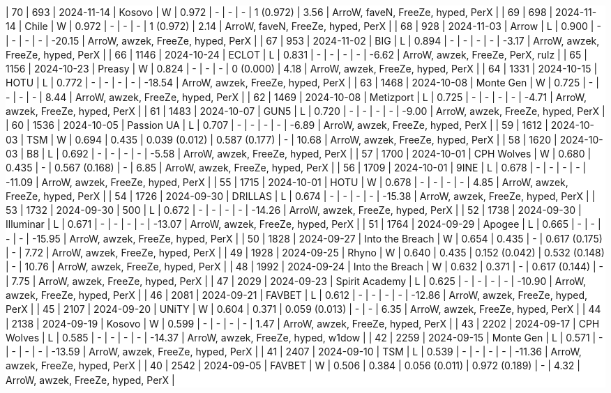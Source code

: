 |           70 |      693 | 2024-11-14 | Kosovo            | W   | 0.972      | -            | -                | -                | 1 (0.972) |     3.56 | ArroW, faveN, FreeZe, hyped, PerX  |
|           69 |      698 | 2024-11-14 | Chile             | W   | 0.972      | -            | -                | -                | 1 (0.972) |     2.14 | ArroW, faveN, FreeZe, hyped, PerX  |
|           68 |      928 | 2024-11-03 | Arrow             | L   | 0.900      | -            | -                | -                | -         |   -20.15 | ArroW, awzek, FreeZe, hyped, PerX  |
|           67 |      953 | 2024-11-02 | BIG               | L   | 0.894      | -            | -                | -                | -         |    -3.17 | ArroW, awzek, FreeZe, hyped, PerX  |
|           66 |     1146 | 2024-10-24 | ECLOT             | L   | 0.831      | -            | -                | -                | -         |    -6.62 | ArroW, awzek, FreeZe, PerX, rulz   |
|           65 |     1156 | 2024-10-23 | Preasy            | W   | 0.824      | -            | -                | -                | 0 (0.000) |     4.18 | ArroW, awzek, FreeZe, hyped, PerX  |
|           64 |     1331 | 2024-10-15 | HOTU              | L   | 0.772      | -            | -                | -                | -         |   -18.54 | ArroW, awzek, FreeZe, hyped, PerX  |
|           63 |     1468 | 2024-10-08 | Monte Gen         | W   | 0.725      | -            | -                | -                | -         |     8.44 | ArroW, awzek, FreeZe, hyped, PerX  |
|           62 |     1469 | 2024-10-08 | Metizport         | L   | 0.725      | -            | -                | -                | -         |    -4.71 | ArroW, awzek, FreeZe, hyped, PerX  |
|           61 |     1483 | 2024-10-07 | GUN5              | L   | 0.720      | -            | -                | -                | -         |    -9.00 | ArroW, awzek, FreeZe, hyped, PerX  |
|           60 |     1536 | 2024-10-05 | Passion UA        | L   | 0.707      | -            | -                | -                | -         |    -6.89 | ArroW, awzek, FreeZe, hyped, PerX  |
|           59 |     1612 | 2024-10-03 | TSM               | W   | 0.694      | 0.435        | 0.039 (0.012)    | 0.587 (0.177)    | -         |    10.68 | ArroW, awzek, FreeZe, hyped, PerX  |
|           58 |     1620 | 2024-10-03 | B8                | L   | 0.692      | -            | -                | -                | -         |    -5.58 | ArroW, awzek, FreeZe, hyped, PerX  |
|           57 |     1700 | 2024-10-01 | CPH Wolves        | W   | 0.680      | 0.435        | -                | 0.567 (0.168)    | -         |     6.85 | ArroW, awzek, FreeZe, hyped, PerX  |
|           56 |     1709 | 2024-10-01 | 9INE              | L   | 0.678      | -            | -                | -                | -         |   -11.09 | ArroW, awzek, FreeZe, hyped, PerX  |
|           55 |     1715 | 2024-10-01 | HOTU              | W   | 0.678      | -            | -                | -                | -         |     4.85 | ArroW, awzek, FreeZe, hyped, PerX  |
|           54 |     1726 | 2024-09-30 | DRILLAS           | L   | 0.674      | -            | -                | -                | -         |   -15.38 | ArroW, awzek, FreeZe, hyped, PerX  |
|           53 |     1732 | 2024-09-30 | 500               | L   | 0.672      | -            | -                | -                | -         |   -14.26 | ArroW, awzek, FreeZe, hyped, PerX  |
|           52 |     1738 | 2024-09-30 | Illuminar         | L   | 0.671      | -            | -                | -                | -         |   -13.07 | ArroW, awzek, FreeZe, hyped, PerX  |
|           51 |     1764 | 2024-09-29 | Apogee            | L   | 0.665      | -            | -                | -                | -         |   -15.95 | ArroW, awzek, FreeZe, hyped, PerX  |
|           50 |     1828 | 2024-09-27 | Into the Breach   | W   | 0.654      | 0.435        | -                | 0.617 (0.175)    | -         |     7.72 | ArroW, awzek, FreeZe, hyped, PerX  |
|           49 |     1928 | 2024-09-25 | Rhyno             | W   | 0.640      | 0.435        | 0.152 (0.042)    | 0.532 (0.148)    | -         |    10.76 | ArroW, awzek, FreeZe, hyped, PerX  |
|           48 |     1992 | 2024-09-24 | Into the Breach   | W   | 0.632      | 0.371        | -                | 0.617 (0.144)    | -         |     7.75 | ArroW, awzek, FreeZe, hyped, PerX  |
|           47 |     2029 | 2024-09-23 | Spirit Academy    | L   | 0.625      | -            | -                | -                | -         |   -10.90 | ArroW, awzek, FreeZe, hyped, PerX  |
|           46 |     2081 | 2024-09-21 | FAVBET            | L   | 0.612      | -            | -                | -                | -         |   -12.86 | ArroW, awzek, FreeZe, hyped, PerX  |
|           45 |     2107 | 2024-09-20 | UNiTY             | W   | 0.604      | 0.371        | 0.059 (0.013)    | -                | -         |     6.35 | ArroW, awzek, FreeZe, hyped, PerX  |
|           44 |     2138 | 2024-09-19 | Kosovo            | W   | 0.599      | -            | -                | -                | -         |     1.47 | ArroW, awzek, FreeZe, hyped, PerX  |
|           43 |     2202 | 2024-09-17 | CPH Wolves        | L   | 0.585      | -            | -                | -                | -         |   -14.37 | ArroW, awzek, FreeZe, hyped, w1dow |
|           42 |     2259 | 2024-09-15 | Monte Gen         | L   | 0.571      | -            | -                | -                | -         |   -13.59 | ArroW, awzek, FreeZe, hyped, PerX  |
|           41 |     2407 | 2024-09-10 | TSM               | L   | 0.539      | -            | -                | -                | -         |   -11.36 | ArroW, awzek, FreeZe, hyped, PerX  |
|           40 |     2542 | 2024-09-05 | FAVBET            | W   | 0.506      | 0.384        | 0.056 (0.011)    | 0.972 (0.189)    | -         |     4.32 | ArroW, awzek, FreeZe, hyped, PerX  |